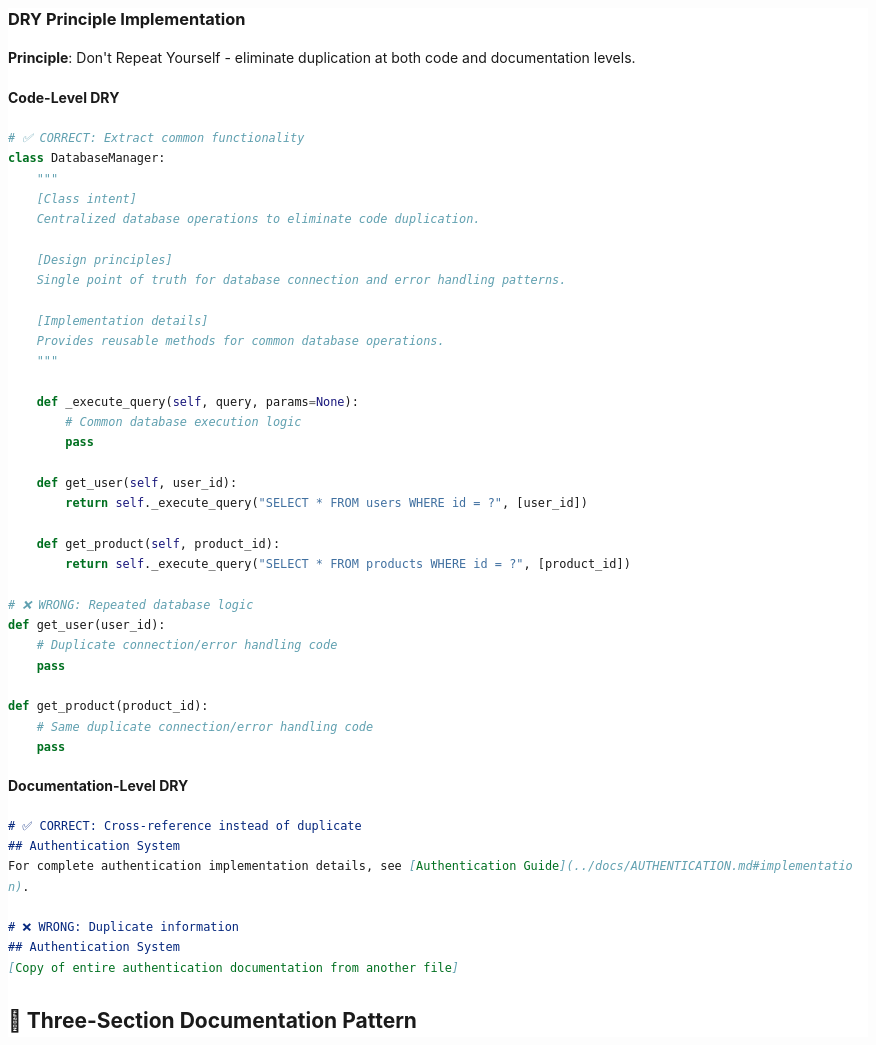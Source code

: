 ### DRY Principle Implementation

**Principle**: Don't Repeat Yourself - eliminate duplication at both code and documentation levels.

#### Code-Level DRY
```python
# ✅ CORRECT: Extract common functionality
class DatabaseManager:
    """
    [Class intent]
    Centralized database operations to eliminate code duplication.
    
    [Design principles]
    Single point of truth for database connection and error handling patterns.
    
    [Implementation details]
    Provides reusable methods for common database operations.
    """
    
    def _execute_query(self, query, params=None):
        # Common database execution logic
        pass
    
    def get_user(self, user_id):
        return self._execute_query("SELECT * FROM users WHERE id = ?", [user_id])
    
    def get_product(self, product_id):
        return self._execute_query("SELECT * FROM products WHERE id = ?", [product_id])

# ❌ WRONG: Repeated database logic
def get_user(user_id):
    # Duplicate connection/error handling code
    pass

def get_product(product_id):
    # Same duplicate connection/error handling code
    pass
```

#### Documentation-Level DRY
```markdown
# ✅ CORRECT: Cross-reference instead of duplicate
## Authentication System
For complete authentication implementation details, see [Authentication Guide](../docs/AUTHENTICATION.md#implementation).

# ❌ WRONG: Duplicate information
## Authentication System
[Copy of entire authentication documentation from another file]
```

## 📝 Three-Section Documentation Pattern
